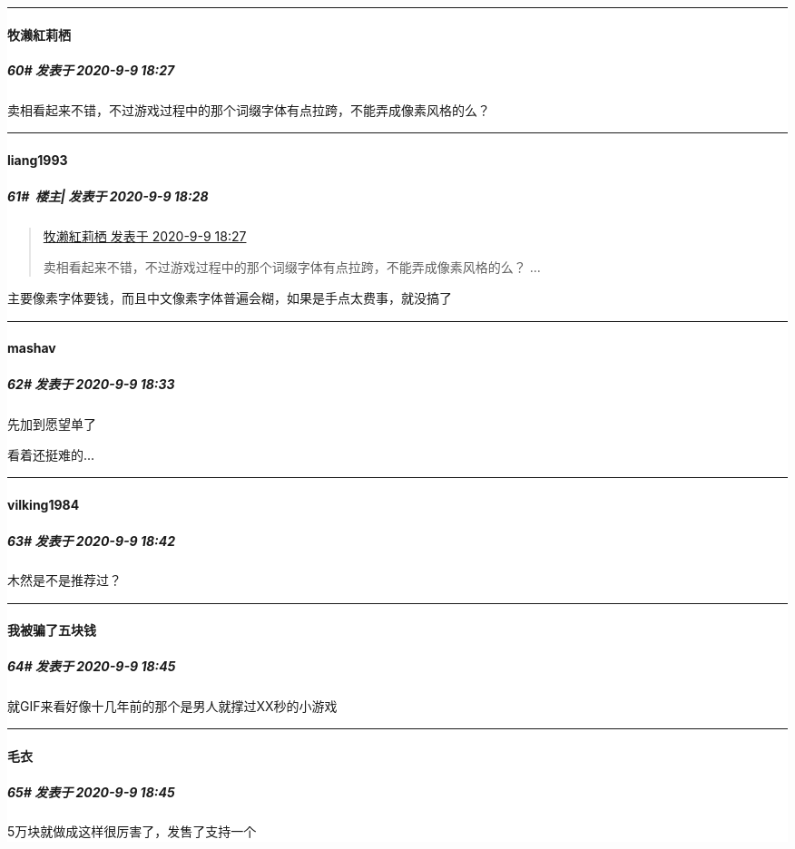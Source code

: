 
-----

####  牧濑紅莉栖  
##### 60#       发表于 2020-9-9 18:27


卖相看起来不错，不过游戏过程中的那个词缀字体有点拉跨，不能弄成像素风格的么？


-----

####  liang1993  
##### 61#         楼主| 发表于 2020-9-9 18:28


<blockquote><a href="httphttps://bbs.saraba1st.com/2b/forum.php?mod=redirect&amp;goto=findpost&amp;pid=48688700&amp;ptid=1959031" target="_blank">牧濑紅莉栖 发表于 2020-9-9 18:27</a>

卖相看起来不错，不过游戏过程中的那个词缀字体有点拉跨，不能弄成像素风格的么？ ...</blockquote>
主要像素字体要钱，而且中文像素字体普遍会糊，如果是手点太费事，就没搞了


-----

####  mashav  
##### 62#       发表于 2020-9-9 18:33


先加到愿望单了

看着还挺难的...


-----

####  vilking1984  
##### 63#       发表于 2020-9-9 18:42


木然是不是推荐过？


-----

####  我被骗了五块钱  
##### 64#       发表于 2020-9-9 18:45


就GIF来看好像十几年前的那个是男人就撑过XX秒的小游戏


-----

####  毛衣  
##### 65#       发表于 2020-9-9 18:45


5万块就做成这样很厉害了，发售了支持一个
